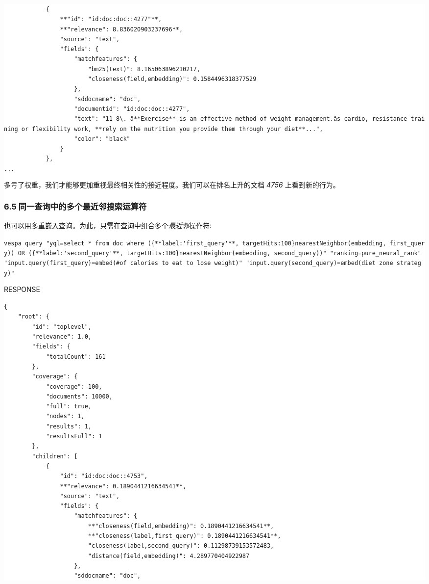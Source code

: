 ```
            {
                **"id": "id:doc:doc::4277"**,
                **"relevance": 8.836020903237696**,
                "source": "text",
                "fields": {
                    "matchfeatures": {
                        "bm25(text)": 8.165063896210217,
                        "closeness(field,embedding)": 0.1584496318377529
                    },
                    "sddocname": "doc",
                    "documentid": "id:doc:doc::4277",
                    "text": "11 8\. â**Exercise** is an effective method of weight management.âs cardio, resistance training or flexibility work, **rely on the nutrition you provide them through your diet**...",
                    "color": "black"
                }
            },
...
```

多亏了权重，我们才能够更加重视最终相关性的接近程度。我们可以在排名上升的文档 *4756* 上看到新的行为。

### 6.5 同一查询中的多个最近邻搜索运算符

也可以用[多重嵌入](https://web.archive.org/web/20230314041044/https://docs.vespa.ai/en/nearest-neighbor-search-guide.html#multiple-nearest-neighbor-search-operators-in-the-same-query)查询。为此，只需在查询中组合多个*最近邻*操作符:

```
vespa query "yql=select * from doc where ({**label:'first_query'**, targetHits:100}nearestNeighbor(embedding, first_query)) OR ({**label:'second_query'**, targetHits:100}nearestNeighbor(embedding, second_query))" "ranking=pure_neural_rank" "input.query(first_query)=embed(#of calories to eat to lose weight)" "input.query(second_query)=embed(diet zone strategy)"
```

RESPONSE

```
{
    "root": {
        "id": "toplevel",
        "relevance": 1.0,
        "fields": {
            "totalCount": 161
        },
        "coverage": {
            "coverage": 100,
            "documents": 10000,
            "full": true,
            "nodes": 1,
            "results": 1,
            "resultsFull": 1
        },
        "children": [
            {
                "id": "id:doc:doc::4753",
                **"relevance": 0.1890441216634541**,
                "source": "text",
                "fields": {
                    "matchfeatures": {
                        **"closeness(field,embedding)": 0.1890441216634541**,
                        **"closeness(label,first_query)": 0.1890441216634541**,
                        "closeness(label,second_query)": 0.11298739153572483,
                        "distance(field,embedding)": 4.289770404922987
                    },
                    "sddocname": "doc",
```